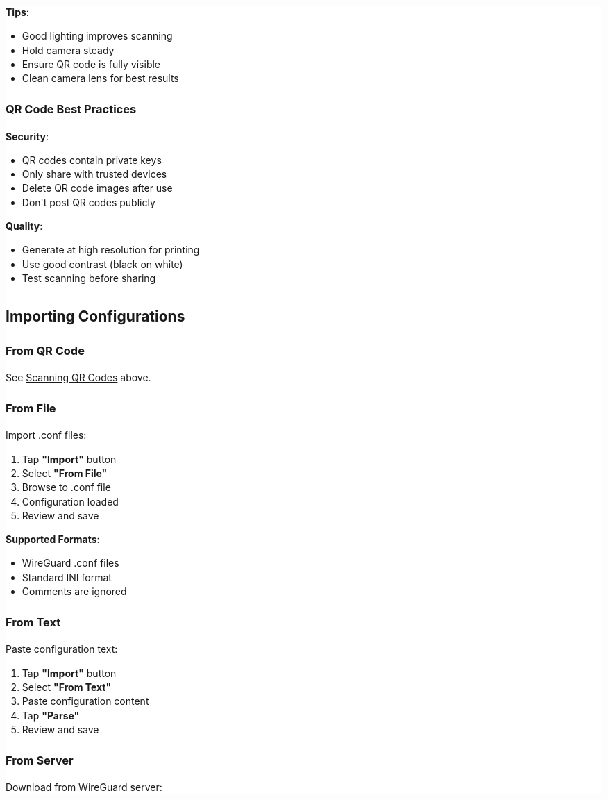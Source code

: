 **Tips**:
- Good lighting improves scanning
- Hold camera steady
- Ensure QR code is fully visible
- Clean camera lens for best results

### QR Code Best Practices

**Security**:
- QR codes contain private keys
- Only share with trusted devices
- Delete QR code images after use
- Don't post QR codes publicly

**Quality**:
- Generate at high resolution for printing
- Use good contrast (black on white)
- Test scanning before sharing

## Importing Configurations

### From QR Code

See [Scanning QR Codes](#scanning-qr-codes) above.

### From File

Import .conf files:

1. Tap **"Import"** button
2. Select **"From File"**
3. Browse to .conf file
4. Configuration loaded
5. Review and save

**Supported Formats**:
- WireGuard .conf files
- Standard INI format
- Comments are ignored

### From Text

Paste configuration text:

1. Tap **"Import"** button
2. Select **"From Text"**
3. Paste configuration content
4. Tap **"Parse"**
5. Review and save

### From Server

Download from WireGuard server:
